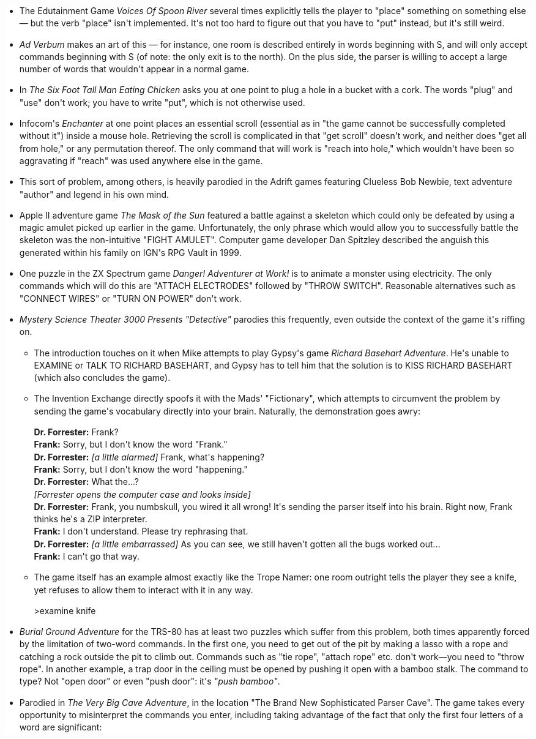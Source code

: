 -   The Edutainment Game _Voices Of Spoon River_ several times explicitly tells the player to "place" something on something else — but the verb "place" isn't implemented. It's not too hard to figure out that you have to "put" instead, but it's still weird.
-   _Ad Verbum_ makes an art of this — for instance, one room is described entirely in words beginning with S, and will only accept commands beginning with S (of note: the only exit is to the north). On the plus side, the parser is willing to accept a large number of words that wouldn't appear in a normal game.
-   In _The Six Foot Tall Man Eating Chicken_ asks you at one point to plug a hole in a bucket with a cork. The words "plug" and "use" don't work; you have to write "put", which is not otherwise used.
-   Infocom's _Enchanter_ at one point places an essential scroll (essential as in "the game cannot be successfully completed without it") inside a mouse hole. Retrieving the scroll is complicated in that "get scroll" doesn't work, and neither does "get all from hole," or any permutation thereof. The only command that will work is "reach into hole," which wouldn't have been so aggravating if "reach" was used anywhere else in the game.
-   This sort of problem, among others, is heavily parodied in the Adrift games featuring Clueless Bob Newbie, text adventure "author" and legend in his own mind.
-   Apple II adventure game _The Mask of the Sun_ featured a battle against a skeleton which could only be defeated by using a magic amulet picked up earlier in the game. Unfortunately, the only phrase which would allow you to successfully battle the skeleton was the non-intuitive "FIGHT AMULET". Computer game developer Dan Spitzley described the anguish this generated within his family on IGN's RPG Vault in 1999.
-   One puzzle in the ZX Spectrum game _Danger! Adventurer at Work!_ is to animate a monster using electricity. The only commands which will do this are "ATTACH ELECTRODES" followed by "THROW SWITCH". Reasonable alternatives such as "CONNECT WIRES" or "TURN ON POWER" don't work.
-   _Mystery Science Theater 3000 Presents "Detective"_ parodies this frequently, even outside the context of the game it's riffing on.
    -   The introduction touches on it when Mike attempts to play Gypsy's game _Richard Basehart Adventure_. He's unable to EXAMINE or TALK TO RICHARD BASEHART, and Gypsy has to tell him that the solution is to KISS RICHARD BASEHART (which also concludes the game).
    -   The Invention Exchange directly spoofs it with the Mads' "Fictionary", which attempts to circumvent the problem by sending the game's vocabulary directly into your brain. Naturally, the demonstration goes awry:
        
        **Dr. Forrester:** Frank?  
        **Frank:** Sorry, but I don't know the word "Frank."  
        **Dr. Forrester:** _\[a little alarmed\]_ Frank, what's happening?  
        **Frank:** Sorry, but I don't know the word "happening."  
        **Dr. Forrester:** What the...?  
        _\[Forrester opens the computer case and looks inside\]_  
        **Dr. Forrester:** Frank, you numbskull, you wired it all wrong! It's sending the parser itself into his brain. Right now, Frank thinks he's a ZIP interpreter.  
        **Frank:** I don't understand. Please try rephrasing that.  
        **Dr. Forrester:** _\[a little embarrassed\]_ As you can see, we still haven't gotten all the bugs worked out...  
        **Frank:** I can't go that way.
        
    -   The game itself has an example almost exactly like the Trope Namer: one room outright tells the player they see a knife, yet refuses to allow them to interact with it in any way.
        
        \>examine knife
        
-   _Burial Ground Adventure_ for the TRS-80 has at least two puzzles which suffer from this problem, both times apparently forced by the limitation of two-word commands. In the first one, you need to get out of the pit by making a lasso with a rope and catching a rock outside the pit to climb out. Commands such as "tie rope", "attach rope" etc. don't work—you need to "throw rope". In another example, a trap door in the ceiling must be opened by pushing it open with a bamboo stalk. The command to type? Not "open door" or even "push door": it's _"push bamboo"_.
-   Parodied in _The Very Big Cave Adventure_, in the location "The Brand New Sophisticated Parser Cave". The game takes every opportunity to misinterpret the commands you enter, including taking advantage of the fact that only the first four letters of a word are significant:
    